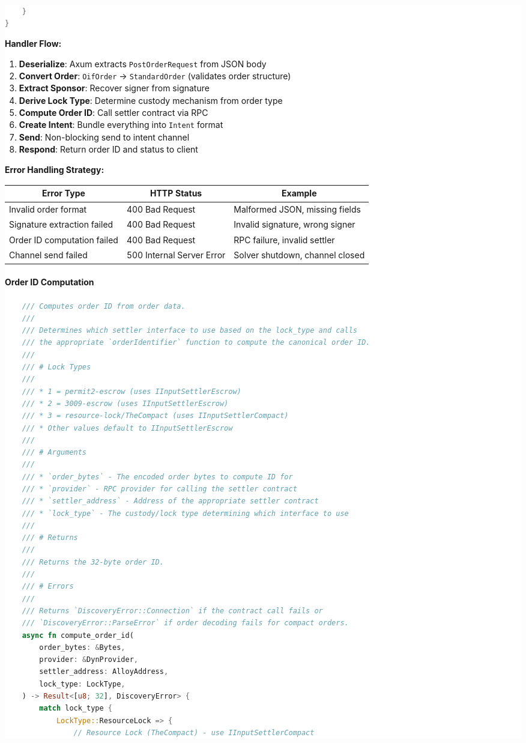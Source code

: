 ```rust:666:777:/Users/nahimdhaney/openzeppelin/oif-solver/crates/solver-discovery/src/implementations/offchain/_7683.rs
	}
}
```

**Handler Flow:**

1. **Deserialize**: Axum extracts `PostOrderRequest` from JSON body
2. **Convert Order**: `OifOrder` → `StandardOrder` (validates order structure)
3. **Extract Sponsor**: Recover signer from signature
4. **Derive Lock Type**: Determine custody mechanism from order type
5. **Compute Order ID**: Call settler contract via RPC
6. **Create Intent**: Bundle everything into `Intent` format
7. **Send**: Non-blocking send to intent channel
8. **Respond**: Return order ID and status to client

**Error Handling Strategy:**

| Error Type | HTTP Status | Example |
|------------|-------------|---------|
| Invalid order format | 400 Bad Request | Malformed JSON, missing fields |
| Signature extraction failed | 400 Bad Request | Invalid signature, wrong signer |
| Order ID computation failed | 400 Bad Request | RPC failure, invalid settler |
| Channel send failed | 500 Internal Server Error | Solver shutdown, channel closed |

#### Order ID Computation

```rust:505:577:/Users/nahimdhaney/openzeppelin/oif-solver/crates/solver-discovery/src/implementations/offchain/_7683.rs
	/// Computes order ID from order data.
	///
	/// Determines which settler interface to use based on the lock_type and calls
	/// the appropriate `orderIdentifier` function to compute the canonical order ID.
	///
	/// # Lock Types
	///
	/// * 1 = permit2-escrow (uses IInputSettlerEscrow)
	/// * 2 = 3009-escrow (uses IInputSettlerEscrow)
	/// * 3 = resource-lock/TheCompact (uses IInputSettlerCompact)
	/// * Other values default to IInputSettlerEscrow
	///
	/// # Arguments
	///
	/// * `order_bytes` - The encoded order bytes to compute ID for
	/// * `provider` - RPC provider for calling the settler contract
	/// * `settler_address` - Address of the appropriate settler contract
	/// * `lock_type` - The custody/lock type determining which interface to use
	///
	/// # Returns
	///
	/// Returns the 32-byte order ID.
	///
	/// # Errors
	///
	/// Returns `DiscoveryError::Connection` if the contract call fails or
	/// `DiscoveryError::ParseError` if order decoding fails for compact orders.
	async fn compute_order_id(
		order_bytes: &Bytes,
		provider: &DynProvider,
		settler_address: AlloyAddress,
		lock_type: LockType,
	) -> Result<[u8; 32], DiscoveryError> {
		match lock_type {
			LockType::ResourceLock => {
				// Resource Lock (TheCompact) - use IInputSettlerCompact
```